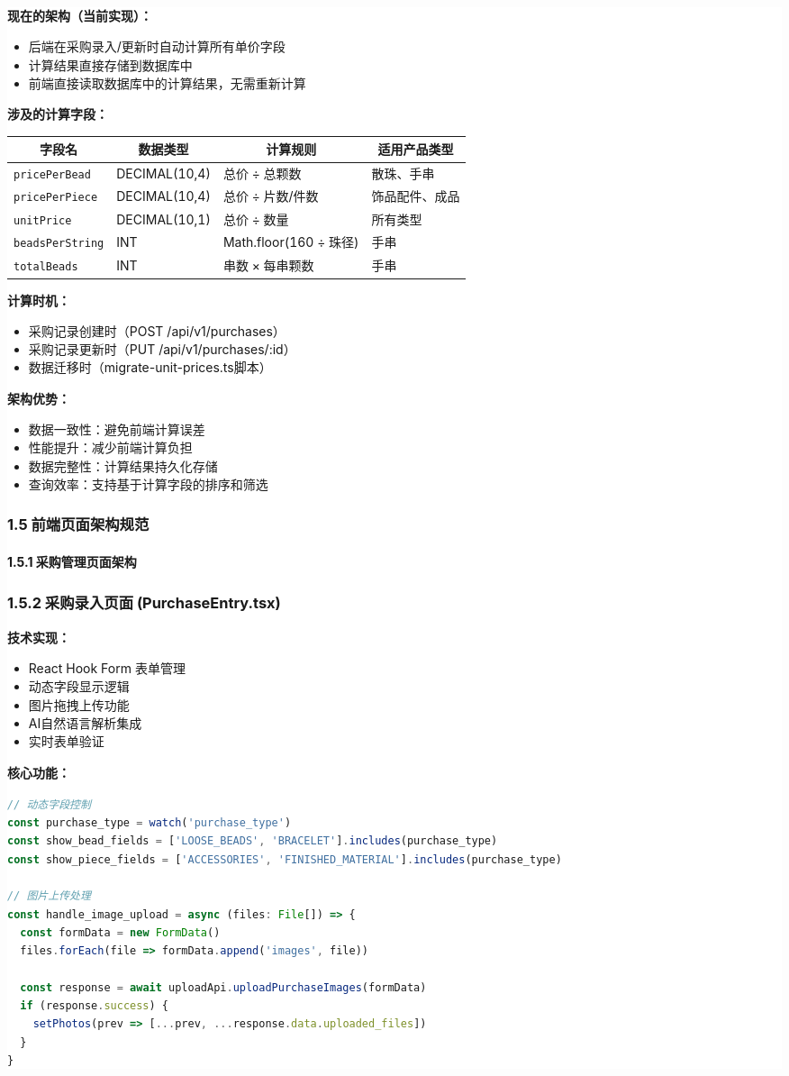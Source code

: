 **现在的架构（当前实现）：**
- 后端在采购录入/更新时自动计算所有单价字段
- 计算结果直接存储到数据库中
- 前端直接读取数据库中的计算结果，无需重新计算

**涉及的计算字段：**

| 字段名 | 数据类型 | 计算规则 | 适用产品类型 |
|--------|----------|----------|-------------|
| `pricePerBead` | DECIMAL(10,4) | 总价 ÷ 总颗数 | 散珠、手串 |
| `pricePerPiece` | DECIMAL(10,4) | 总价 ÷ 片数/件数 | 饰品配件、成品 |
| `unitPrice` | DECIMAL(10,1) | 总价 ÷ 数量 | 所有类型 |
| `beadsPerString` | INT | Math.floor(160 ÷ 珠径) | 手串 |
| `totalBeads` | INT | 串数 × 每串颗数 | 手串 |

**计算时机：**
- 采购记录创建时（POST /api/v1/purchases）
- 采购记录更新时（PUT /api/v1/purchases/:id）
- 数据迁移时（migrate-unit-prices.ts脚本）

**架构优势：**
- 数据一致性：避免前端计算误差
- 性能提升：减少前端计算负担
- 数据完整性：计算结果持久化存储
- 查询效率：支持基于计算字段的排序和筛选

### 1.5 前端页面架构规范

#### 1.5.1 采购管理页面架构

### 1.5.2 采购录入页面 (PurchaseEntry.tsx)

**技术实现：**
- React Hook Form 表单管理
- 动态字段显示逻辑
- 图片拖拽上传功能
- AI自然语言解析集成
- 实时表单验证

**核心功能：**
```typescript
// 动态字段控制
const purchase_type = watch('purchase_type')
const show_bead_fields = ['LOOSE_BEADS', 'BRACELET'].includes(purchase_type)
const show_piece_fields = ['ACCESSORIES', 'FINISHED_MATERIAL'].includes(purchase_type)

// 图片上传处理
const handle_image_upload = async (files: File[]) => {
  const formData = new FormData()
  files.forEach(file => formData.append('images', file))
  
  const response = await uploadApi.uploadPurchaseImages(formData)
  if (response.success) {
    setPhotos(prev => [...prev, ...response.data.uploaded_files])
  }
}
```
